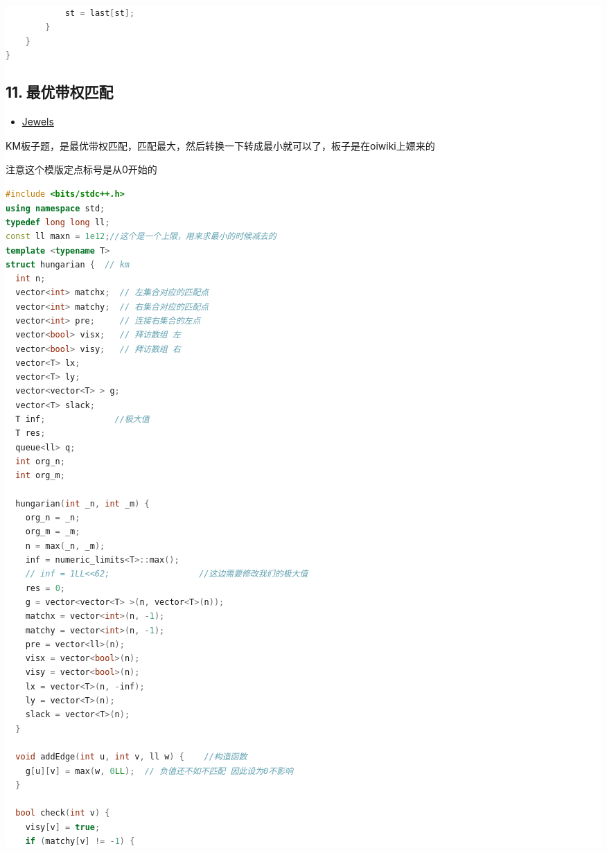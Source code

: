```cpp
            st = last[st];
        }
    }
}


```


##  11. <a name='-1'></a>最优带权匹配

- [Jewels](https://ac.nowcoder.com/acm/contest/11256/J)

KM板子题，是最优带权匹配，匹配最大，然后转换一下转成最小就可以了，板子是在oiwiki上嫖来的

注意这个模版定点标号是从0开始的

```cpp
#include <bits/stdc++.h>
using namespace std;
typedef long long ll;
const ll maxn = 1e12;//这个是一个上限，用来求最小的时候减去的
template <typename T>
struct hungarian {  // km
  int n;
  vector<int> matchx;  // 左集合对应的匹配点
  vector<int> matchy;  // 右集合对应的匹配点
  vector<int> pre;     // 连接右集合的左点
  vector<bool> visx;   // 拜访数组 左
  vector<bool> visy;   // 拜访数组 右
  vector<T> lx;
  vector<T> ly;
  vector<vector<T> > g;
  vector<T> slack;
  T inf;              //极大值
  T res;
  queue<ll> q;
  int org_n;
  int org_m;

  hungarian(int _n, int _m) {
    org_n = _n;
    org_m = _m;
    n = max(_n, _m);
    inf = numeric_limits<T>::max();
    // inf = 1LL<<62;                  //这边需要修改我们的极大值
    res = 0;
    g = vector<vector<T> >(n, vector<T>(n));
    matchx = vector<int>(n, -1);
    matchy = vector<int>(n, -1);
    pre = vector<ll>(n);
    visx = vector<bool>(n);
    visy = vector<bool>(n);
    lx = vector<T>(n, -inf);
    ly = vector<T>(n);
    slack = vector<T>(n);
  }

  void addEdge(int u, int v, ll w) {    //构造函数
    g[u][v] = max(w, 0LL);  // 负值还不如不匹配 因此设为0不影响
  }

  bool check(int v) {
    visy[v] = true;
    if (matchy[v] != -1) {
```